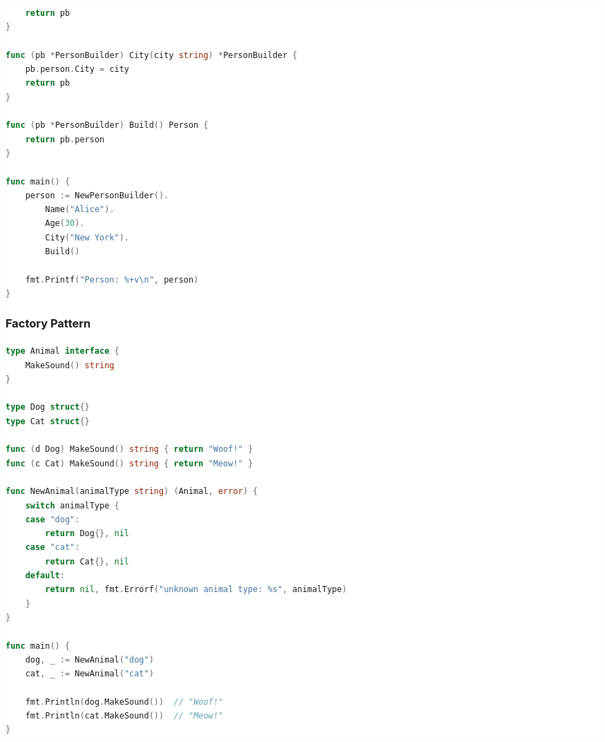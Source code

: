 ```go
    return pb
}

func (pb *PersonBuilder) City(city string) *PersonBuilder {
    pb.person.City = city
    return pb
}

func (pb *PersonBuilder) Build() Person {
    return pb.person
}

func main() {
    person := NewPersonBuilder().
        Name("Alice").
        Age(30).
        City("New York").
        Build()
    
    fmt.Printf("Person: %+v\n", person)
}
```

### Factory Pattern

```go
type Animal interface {
    MakeSound() string
}

type Dog struct{}
type Cat struct{}

func (d Dog) MakeSound() string { return "Woof!" }
func (c Cat) MakeSound() string { return "Meow!" }

func NewAnimal(animalType string) (Animal, error) {
    switch animalType {
    case "dog":
        return Dog{}, nil
    case "cat":
        return Cat{}, nil
    default:
        return nil, fmt.Errorf("unknown animal type: %s", animalType)
    }
}

func main() {
    dog, _ := NewAnimal("dog")
    cat, _ := NewAnimal("cat")
    
    fmt.Println(dog.MakeSound())  // "Woof!"
    fmt.Println(cat.MakeSound())  // "Meow!"
}
```
